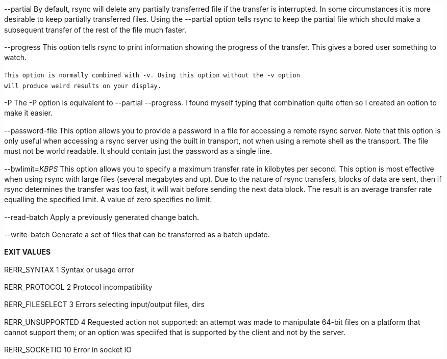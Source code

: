 --partial
    By default, rsync will delete any partially transferred file if the transfer
    is interrupted. In some circumstances it is more desirable to keep partially
    transferred files. Using the --partial option tells rsync to keep the partial
    file which should make a subsequent transfer of the rest of the file much faster.

--progress
    This option tells rsync to print information showing the progress of the transfer.
    This gives a bored user something to watch.

    This option is normally combined with -v. Using this option without the -v option
    will produce weird results on your display.

-P
    The -P option is equivalent to --partial --progress.
    I found myself typing that combination quite often so I created an option to make
    it easier.

--password-file
    This option allows you to provide a password in a file for accessing a
    remote rsync server. Note that this option is only useful when accessing a
    rsync server using the built in transport, not when using a remote shell as
    the transport. The file must not be world readable.
    It should contain just the password as a single line.

--bwlimit=<i>KBPS</i>
    This option allows you to specify a maximum transfer rate in kilobytes per second.
    This option is most effective when using rsync with large files
    (several megabytes and up). Due to the nature of rsync transfers,
    blocks of data are sent, then if rsync determines the transfer was too fast,
    it will wait before sending the next data block.
    The result is an average transfer rate equalling the specified limit.
    A value of zero specifies no limit.

--read-batch
    Apply a previously generated change batch.

--write-batch
    Generate a set of files that can be transferred as a batch update.

<b>EXIT VALUES</b>

RERR_SYNTAX 1
    Syntax or usage error

RERR_PROTOCOL 2
    Protocol incompatibility

RERR_FILESELECT 3
    Errors selecting input/output files, dirs

RERR_UNSUPPORTED 4
    Requested action not supported: an attempt was made to manipulate 
    64-bit files on a platform that cannot support them; or an option was
    speciifed that is supported by the client and not by the server.

RERR_SOCKETIO 10
    Error in socket IO
